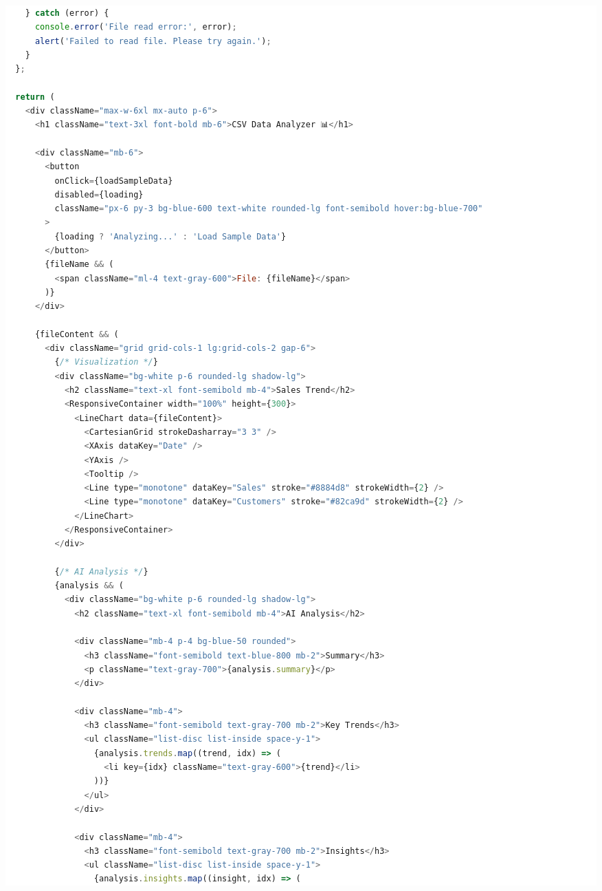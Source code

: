 ```javascript
    } catch (error) {
      console.error('File read error:', error);
      alert('Failed to read file. Please try again.');
    }
  };

  return (
    <div className="max-w-6xl mx-auto p-6">
      <h1 className="text-3xl font-bold mb-6">CSV Data Analyzer 📊</h1>
      
      <div className="mb-6">
        <button
          onClick={loadSampleData}
          disabled={loading}
          className="px-6 py-3 bg-blue-600 text-white rounded-lg font-semibold hover:bg-blue-700"
        >
          {loading ? 'Analyzing...' : 'Load Sample Data'}
        </button>
        {fileName && (
          <span className="ml-4 text-gray-600">File: {fileName}</span>
        )}
      </div>

      {fileContent && (
        <div className="grid grid-cols-1 lg:grid-cols-2 gap-6">
          {/* Visualization */}
          <div className="bg-white p-6 rounded-lg shadow-lg">
            <h2 className="text-xl font-semibold mb-4">Sales Trend</h2>
            <ResponsiveContainer width="100%" height={300}>
              <LineChart data={fileContent}>
                <CartesianGrid strokeDasharray="3 3" />
                <XAxis dataKey="Date" />
                <YAxis />
                <Tooltip />
                <Line type="monotone" dataKey="Sales" stroke="#8884d8" strokeWidth={2} />
                <Line type="monotone" dataKey="Customers" stroke="#82ca9d" strokeWidth={2} />
              </LineChart>
            </ResponsiveContainer>
          </div>

          {/* AI Analysis */}
          {analysis && (
            <div className="bg-white p-6 rounded-lg shadow-lg">
              <h2 className="text-xl font-semibold mb-4">AI Analysis</h2>
              
              <div className="mb-4 p-4 bg-blue-50 rounded">
                <h3 className="font-semibold text-blue-800 mb-2">Summary</h3>
                <p className="text-gray-700">{analysis.summary}</p>
              </div>
              
              <div className="mb-4">
                <h3 className="font-semibold text-gray-700 mb-2">Key Trends</h3>
                <ul className="list-disc list-inside space-y-1">
                  {analysis.trends.map((trend, idx) => (
                    <li key={idx} className="text-gray-600">{trend}</li>
                  ))}
                </ul>
              </div>
              
              <div className="mb-4">
                <h3 className="font-semibold text-gray-700 mb-2">Insights</h3>
                <ul className="list-disc list-inside space-y-1">
                  {analysis.insights.map((insight, idx) => (
```